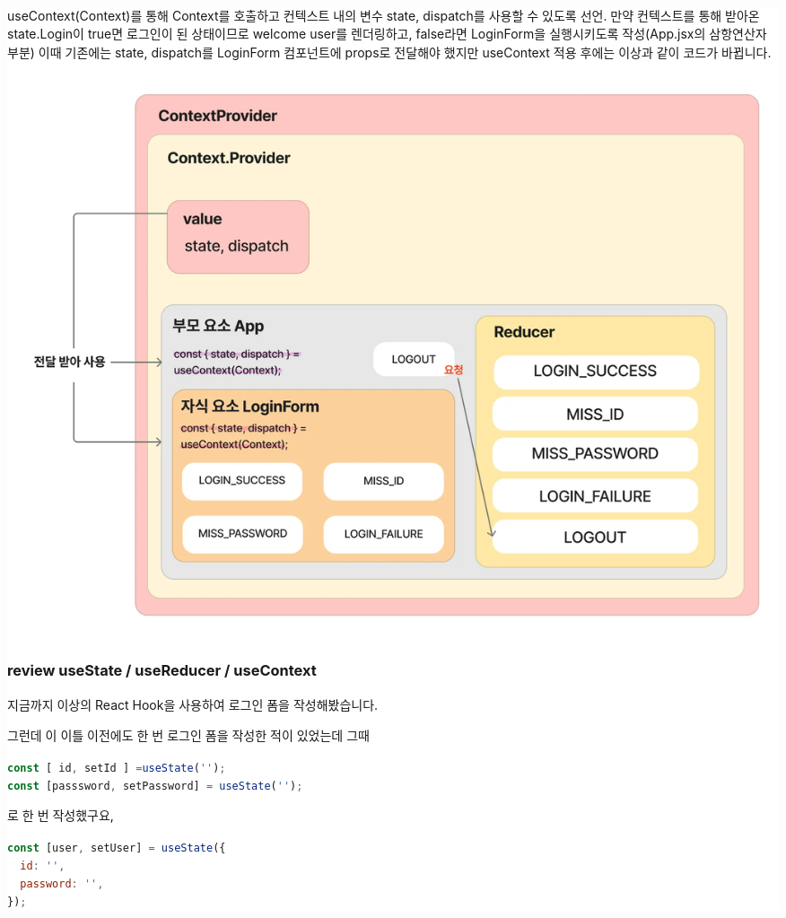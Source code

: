useContext(Context)를 통해 Context를 호출하고 컨텍스트 내의 변수 state, dispatch를 사용할 수 있도록 선언.
만약 컨텍스트를 통해 받아온 state.Login이 true면 로그인이 된 상태이므로 welcome user를 렌더링하고, false라면 LoginForm을 실행시키도록 작성(App.jsx의 삼항연산자 부분)
이때 기존에는 state, dispatch를 LoginForm 컴포넌트에 props로 전달해야 했지만 useContext 적용 후에는 이상과 같이 코드가 바뀝니다.

![drillingContext](./drillingContext.webp)


### review useState / useReducer / useContext

지금까지 이상의 React Hook을 사용하여 로그인 폼을 작성해봤습니다.

그런데 이 이틀 이전에도 한 번 로그인 폼을 작성한 적이 있었는데
그때

```jsx
const [ id, setId ] =useState('');
const [passsword, setPassword] = useState('');
```
로 한 번 작성했구요,
```jsx
const [user, setUser] = useState({
  id: '',
  password: '',
});
```
